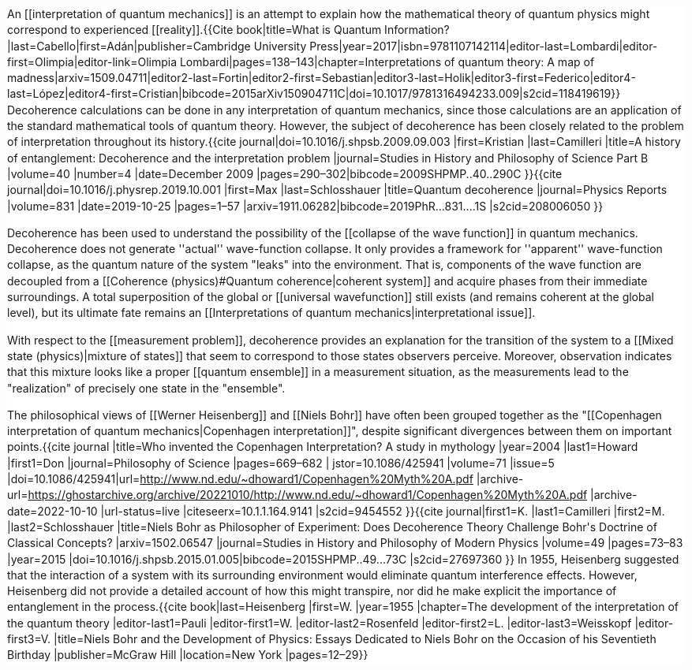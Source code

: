 An [[interpretation of quantum mechanics]] is an attempt to explain how the mathematical theory of quantum physics might correspond to experienced [[reality]].<ref>{{Cite book|title=What is Quantum Information?|last=Cabello|first=Adán|publisher=Cambridge University Press|year=2017|isbn=9781107142114|editor-last=Lombardi|editor-first=Olimpia|editor-link=Olimpia Lombardi|pages=138&ndash;143|chapter=Interpretations of quantum theory: A map of madness|arxiv=1509.04711|editor2-last=Fortin|editor2-first=Sebastian|editor3-last=Holik|editor3-first=Federico|editor4-last=López|editor4-first=Cristian|bibcode=2015arXiv150904711C|doi=10.1017/9781316494233.009|s2cid=118419619}}</ref> Decoherence calculations can be done in any interpretation of quantum mechanics, since those calculations are an application of the standard mathematical tools of quantum theory. However, the subject of decoherence has been closely related to the problem of interpretation throughout its history.<ref name="camilleri2009">{{cite journal|doi=10.1016/j.shpsb.2009.09.003 |first=Kristian |last=Camilleri |title=A history of entanglement: Decoherence and the interpretation problem |journal=Studies in History and Philosophy of Science Part B |volume=40 |number=4 |date=December 2009 |pages=290–302|bibcode=2009SHPMP..40..290C }}</ref><ref>{{cite journal|doi=10.1016/j.physrep.2019.10.001 |first=Max |last=Schlosshauer |title=Quantum decoherence |journal=Physics Reports |volume=831 |date=2019-10-25 |pages=1–57 |arxiv=1911.06282|bibcode=2019PhR...831....1S |s2cid=208006050 }}</ref>

Decoherence has been used to understand the possibility of the [[collapse of the wave function]] in quantum mechanics. Decoherence does not generate ''actual'' wave-function collapse. It only provides a framework for ''apparent'' wave-function collapse, as the quantum nature of the system "leaks" into the environment. That is, components of the wave function are decoupled from a [[Coherence (physics)#Quantum coherence|coherent system]] and acquire phases from their immediate surroundings. A total superposition of the global or [[universal wavefunction]] still exists (and remains coherent at the global level), but its ultimate fate remains an [[Interpretations of quantum mechanics|interpretational issue]].

With respect to the [[measurement problem]], decoherence provides an explanation for the transition of the system to a [[Mixed state (physics)|mixture of states]] that seem to correspond to those states observers perceive. Moreover, observation indicates that this mixture looks like a proper [[quantum ensemble]] in a measurement situation, as the measurements lead to the "realization" of precisely one state in the "ensemble".

The philosophical views of [[Werner Heisenberg]] and [[Niels Bohr]] have often been grouped together as the "[[Copenhagen interpretation of quantum mechanics|Copenhagen interpretation]]", despite significant divergences between them on important points.<ref name="Howard 2004">{{cite journal |title=Who invented the Copenhagen Interpretation? A study in mythology |year=2004 |last1=Howard |first1=Don |journal=Philosophy of Science |pages=669–682 | jstor=10.1086/425941 |volume=71 |issue=5 |doi=10.1086/425941|url=http://www.nd.edu/~dhoward1/Copenhagen%20Myth%20A.pdf |archive-url=https://ghostarchive.org/archive/20221010/http://www.nd.edu/~dhoward1/Copenhagen%20Myth%20A.pdf |archive-date=2022-10-10 |url-status=live |citeseerx=10.1.1.164.9141 |s2cid=9454552 }}</ref><ref name="camilleri2015">{{cite journal|first1=K. |last1=Camilleri |first2=M. |last2=Schlosshauer |title=Niels Bohr as Philosopher of Experiment: Does Decoherence Theory Challenge Bohr's Doctrine of Classical Concepts? |arxiv=1502.06547 |journal=Studies in History and Philosophy of Modern Physics |volume=49 |pages=73–83 |year=2015 |doi=10.1016/j.shpsb.2015.01.005|bibcode=2015SHPMP..49...73C |s2cid=27697360 }}</ref> In 1955, Heisenberg suggested that the interaction of a system with its surrounding environment would eliminate quantum interference effects. However, Heisenberg did not provide a detailed account of how this might transpire, nor did he make explicit the importance of entanglement in the process.<ref name="camilleri2015"/><ref>{{cite book|last=Heisenberg |first=W. |year=1955 |chapter=The development of the interpretation of the quantum theory |editor-last1=Pauli |editor-first1=W. |editor-last2=Rosenfeld |editor-first2=L. |editor-last3=Weisskopf |editor-first3=V. |title=Niels Bohr and the Development of Physics: Essays Dedicated to Niels Bohr on the Occasion of his Seventieth Birthday |publisher=McGraw Hill |location=New York |pages=12–29}}</ref>
